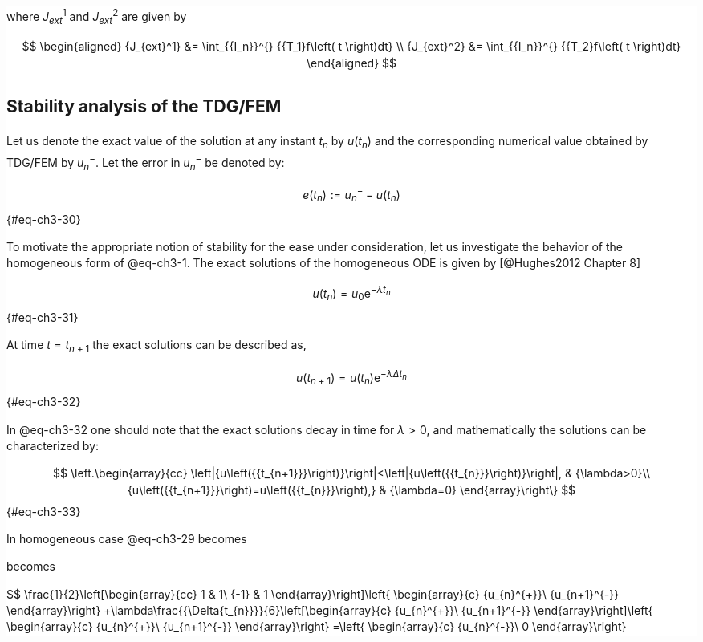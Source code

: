 where $J_{ext}^1$ and $J_{ext}^2$ are
given by

$$
\begin{aligned}
{J_{ext}^1} &= \int_{{I_n}}^{} {{T_1}f\left( t \right)dt}
\\
{J_{ext}^2} &= \int_{{I_n}}^{} {{T_2}f\left( t \right)dt}
\end{aligned}
$$

## Stability analysis of the TDG/FEM

Let us denote the exact value of the solution at any instant $t_n$ by
$u(t_n)$ and the corresponding numerical value obtained by TDG/FEM by
$u_n^-$. Let the error in $u_n^-$ be denoted by:

$$
e(t_n):=u_n^- - u(t_n)
$${#eq-ch3-30}

To motivate the appropriate notion of stability for the ease under
consideration, let us investigate the behavior of the homogeneous form
of @eq-ch3-1. The exact solutions of the homogeneous ODE is given by
[@Hughes2012 Chapter 8]

$$
u\left( {{t_n}} \right) = {u_0}{\operatorname{e} ^{ - \lambda {t_n}}}
$${#eq-ch3-31}

At time $t=t_{n+1}$ the exact solutions can be described as,

$$
            u\left( {{t_{n + 1}}} \right) = u\left( {{t_n}} \right){\operatorname{e} ^{ - \lambda \Delta {t_n}}}
$${#eq-ch3-32}

In @eq-ch3-32 one should note that the exact solutions decay in time for $\lambda>0$, and mathematically the solutions can be characterized by:

$$
\left.\begin{array}{cc}
\left|{u\left({{t_{n+1}}}\right)}\right|<\left|{u\left({{t_{n}}}\right)}\right|, & {\lambda>0}\\
{u\left({{t_{n+1}}}\right)=u\left({{t_{n}}}\right),} & {\lambda=0}
\end{array}\right\}
$${#eq-ch3-33}

In homogeneous case @eq-ch3-29 becomes

becomes

$$
\frac{1}{2}\left[\begin{array}{cc}
1 & 1\\
{-1} & 1
\end{array}\right]\left\{ \begin{array}{c}
{u_{n}^{+}}\\
{u_{n+1}^{-}}
\end{array}\right\} +\lambda\frac{{\Delta{t_{n}}}}{6}\left[\begin{array}{c}
{u_{n}^{+}}\\
{u_{n+1}^{-}}
\end{array}\right]\left\{ \begin{array}{c}
{u_{n}^{+}}\\
{u_{n+1}^{-}}
\end{array}\right\} =\left\{ \begin{array}{c}
{u_{n}^{-}}\\
0
\end{array}\right\}